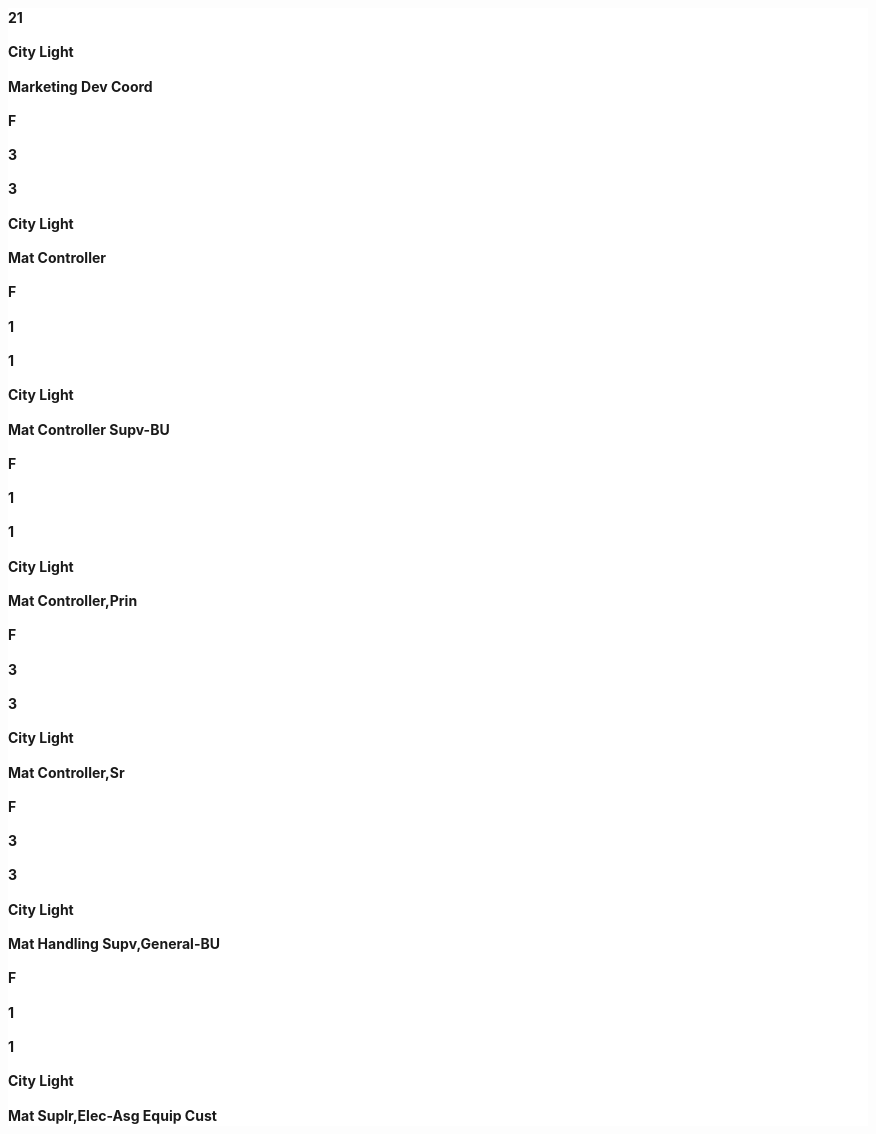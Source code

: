 **21**  
  
**City Light**  
  
**Marketing Dev Coord**  
  
**F**  
  
**3**  
  
**3**  
  
**City Light**  
  
**Mat Controller**  
  
**F**  
  
**1**  
  
**1**  
  
**City Light**  
  
**Mat Controller Supv-BU**  
  
**F**  
  
**1**  
  
**1**  
  
**City Light**  
  
**Mat Controller,Prin**  
  
**F**  
  
**3**  
  
**3**  
  
**City Light**  
  
**Mat Controller,Sr**  
  
**F**  
  
**3**  
  
**3**  
  
**City Light**  
  
**Mat Handling Supv,General-BU**  
  
**F**  
  
**1**  
  
**1**  
  
**City Light**  
  
**Mat Suplr,Elec-Asg Equip Cust**  
  